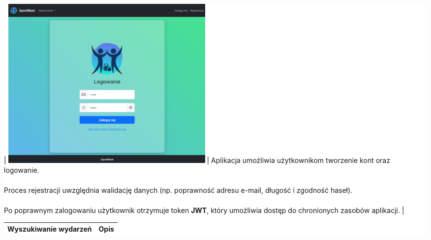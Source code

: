 | <img src="docs/screens/Login.jpg" width="400"/> | Aplikacja umożliwia użytkownikom tworzenie kont oraz logowanie.<br/><br/>Proces rejestracji uwzględnia walidację danych (np. poprawność adresu e-mail, długość i zgodność haseł).<br/><br/>Po poprawnym zalogowaniu użytkownik otrzymuje token **JWT**, który umożliwia dostęp do chronionych zasobów aplikacji. |

| Wyszukiwanie wydarzeń | Opis |
|------------------------------|------|